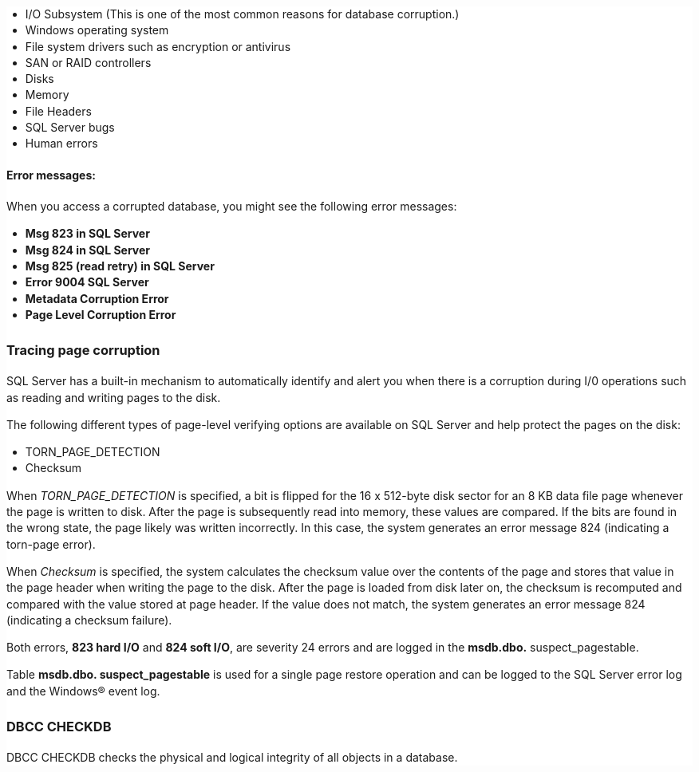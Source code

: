 -	I/O Subsystem (This is one of the most common reasons for database corruption.)
-	Windows operating system
-	File system drivers such as encryption or antivirus
-	SAN or RAID controllers
-	Disks
-	Memory
-	File Headers
-	SQL Server bugs
-	Human errors

#### Error messages:

When you access a corrupted database, you might see the following error messages:

-  **Msg 823 in SQL Server**
-  **Msg 824 in SQL Server**
-  **Msg 825 (read retry) in SQL Server**
-  **Error 9004 SQL Server**
-  **Metadata Corruption Error**
-  **Page Level Corruption Error**

### Tracing page corruption

SQL Server has a built-in mechanism to automatically identify and alert you
when there is a corruption during I/0 operations such as reading and writing
pages to the disk.

The following different types of page-level verifying options are available on
SQL Server and help protect the pages on the disk:

-	TORN\_PAGE\_DETECTION
-	Checksum

When *TORN\_PAGE\_DETECTION* is specified, a bit is flipped for the 16 x 512-byte
disk sector for an 8 KB data file page whenever the page is written to disk.
After the page is subsequently read into memory, these values are compared.
If the bits are found in the wrong state, the page likely was written incorrectly.
In this case, the system generates an error message 824 (indicating a torn-page
error).

When *Checksum* is specified, the system calculates the checksum value over the
contents of the page and stores that value in the page header when writing the page
to the disk. After the page is loaded from disk later on, the checksum is
recomputed and compared with the value stored at page header. If the value does not
match, the system generates an error message 824 (indicating a checksum failure).

Both errors, **823 hard I/O** and **824 soft I/O**, are severity 24 errors and
are logged in the **msdb.dbo.** suspect_pagestable.

Table **msdb.dbo. suspect_pagestable** is used for a single page restore
operation and can be logged to the SQL Server error log and the Windows&reg; event log.

### DBCC CHECKDB

DBCC CHECKDB checks the physical and logical integrity of all objects in a
database.
